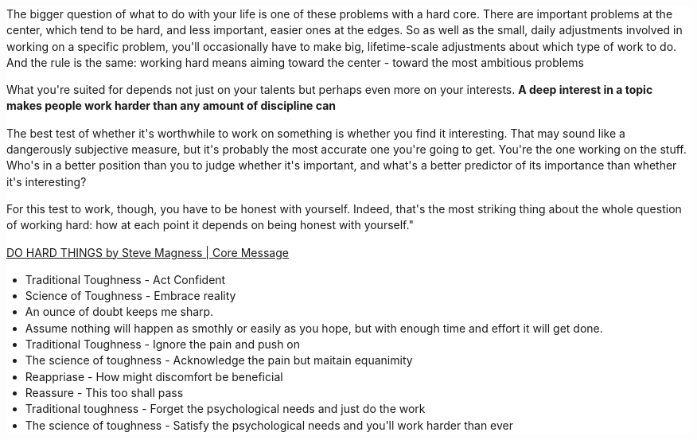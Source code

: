 The bigger question of what to do with your life is one of these problems with a hard core. There are important problems at the center, which tend to be hard, and less important, easier ones at the edges. So as well as the small, daily adjustments involved in working on a specific problem, you'll occasionally have to make big, lifetime-scale adjustments about which type of work to do. And the rule is the same: working hard means aiming toward the center - toward the most ambitious problems

What you're suited for depends not just on your talents but perhaps even more on your interests. **A deep interest in a topic makes people work harder than any amount of discipline can**

The best test of whether it's worthwhile to work on something is whether you find it interesting. That may sound like a dangerously subjective measure, but it's probably the most accurate one you're going to get. You're the one working on the stuff. Who's in a better position than you to judge whether it's important, and what's a better predictor of its importance than whether it's interesting?

For this test to work, though, you have to be honest with yourself. Indeed, that's the most striking thing about the whole question of working hard: how at each point it depends on being honest with yourself."

[DO HARD THINGS by Steve Magness | Core Message](https://www.youtube.com/watch?v=PyosFtMazPo)

- Traditional Toughness - Act Confident
- Science of Toughness - Embrace reality
- An ounce of doubt keeps me sharp.
- Assume nothing will happen as smothly or easily as you hope, but with enough time and effort it will get done.
- Traditional Toughness - Ignore the pain and push on
- The science of toughness - Acknowledge the pain but maitain equanimity
- Reappriase - How might discomfort be beneficial
- Reassure - This too shall pass
- Traditional toughness - Forget the psychological needs and just do the work
- The science of toughness - Satisfy the psychological needs and you'll work harder than ever
